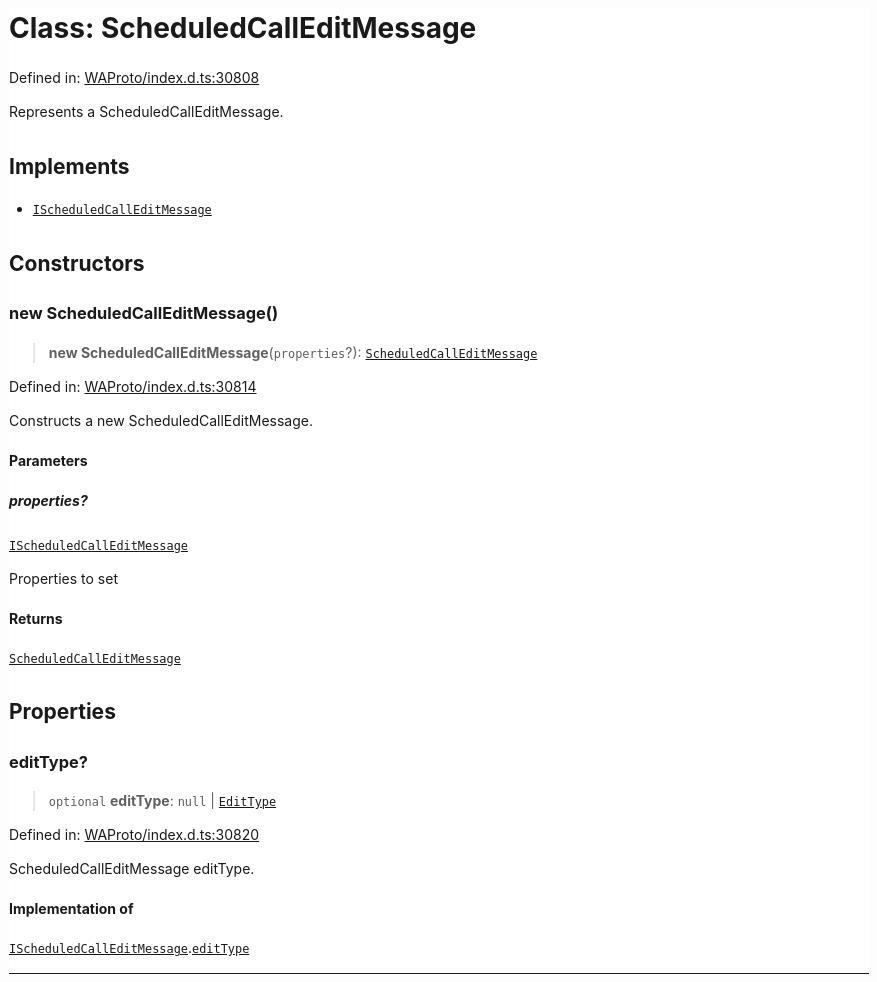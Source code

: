# Class: ScheduledCallEditMessage

Defined in: [WAProto/index.d.ts:30808](https://github.com/Fokusdotid/Baileys/blob/db1d3e5f41e9eede5877460f9adbb0224021575c/WAProto/index.d.ts#L30808)

Represents a ScheduledCallEditMessage.

## Implements

- [`IScheduledCallEditMessage`](../interfaces/IScheduledCallEditMessage.md)

## Constructors

### new ScheduledCallEditMessage()

> **new ScheduledCallEditMessage**(`properties`?): [`ScheduledCallEditMessage`](ScheduledCallEditMessage.md)

Defined in: [WAProto/index.d.ts:30814](https://github.com/Fokusdotid/Baileys/blob/db1d3e5f41e9eede5877460f9adbb0224021575c/WAProto/index.d.ts#L30814)

Constructs a new ScheduledCallEditMessage.

#### Parameters

##### properties?

[`IScheduledCallEditMessage`](../interfaces/IScheduledCallEditMessage.md)

Properties to set

#### Returns

[`ScheduledCallEditMessage`](ScheduledCallEditMessage.md)

## Properties

### editType?

> `optional` **editType**: `null` \| [`EditType`](../namespaces/ScheduledCallEditMessage/enumerations/EditType.md)

Defined in: [WAProto/index.d.ts:30820](https://github.com/Fokusdotid/Baileys/blob/db1d3e5f41e9eede5877460f9adbb0224021575c/WAProto/index.d.ts#L30820)

ScheduledCallEditMessage editType.

#### Implementation of

[`IScheduledCallEditMessage`](../interfaces/IScheduledCallEditMessage.md).[`editType`](../interfaces/IScheduledCallEditMessage.md#edittype)

***
